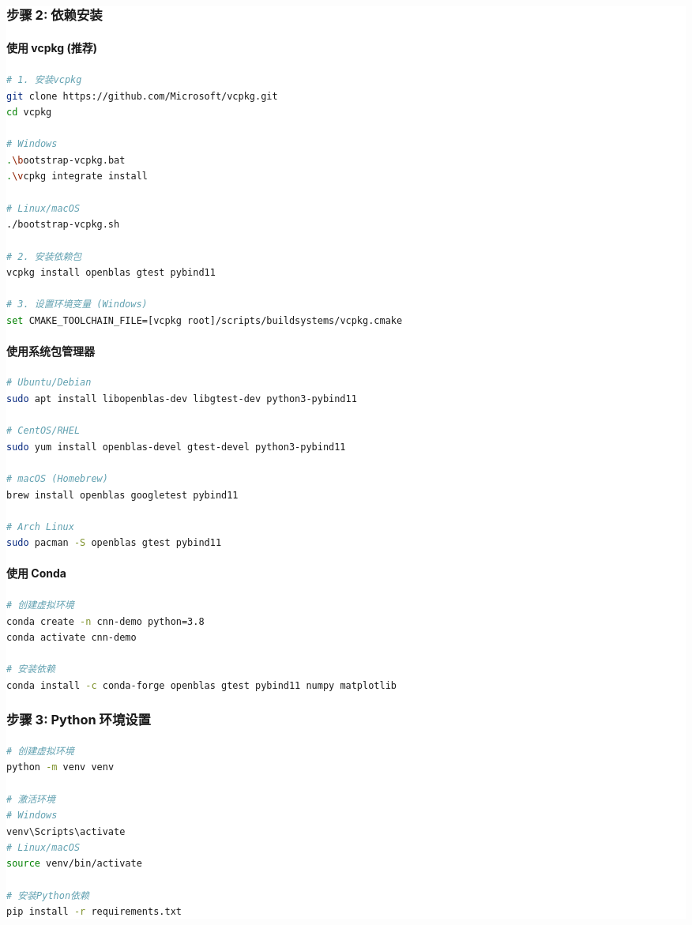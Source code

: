 ### 步骤 2: 依赖安装

#### 使用 vcpkg (推荐)

```bash
# 1. 安装vcpkg
git clone https://github.com/Microsoft/vcpkg.git
cd vcpkg

# Windows
.\bootstrap-vcpkg.bat
.\vcpkg integrate install

# Linux/macOS
./bootstrap-vcpkg.sh

# 2. 安装依赖包
vcpkg install openblas gtest pybind11

# 3. 设置环境变量 (Windows)
set CMAKE_TOOLCHAIN_FILE=[vcpkg root]/scripts/buildsystems/vcpkg.cmake
```

#### 使用系统包管理器

```bash
# Ubuntu/Debian
sudo apt install libopenblas-dev libgtest-dev python3-pybind11

# CentOS/RHEL
sudo yum install openblas-devel gtest-devel python3-pybind11

# macOS (Homebrew)
brew install openblas googletest pybind11

# Arch Linux
sudo pacman -S openblas gtest pybind11
```

#### 使用 Conda

```bash
# 创建虚拟环境
conda create -n cnn-demo python=3.8
conda activate cnn-demo

# 安装依赖
conda install -c conda-forge openblas gtest pybind11 numpy matplotlib
```

### 步骤 3: Python 环境设置

```bash
# 创建虚拟环境
python -m venv venv

# 激活环境
# Windows
venv\Scripts\activate
# Linux/macOS
source venv/bin/activate

# 安装Python依赖
pip install -r requirements.txt
```
